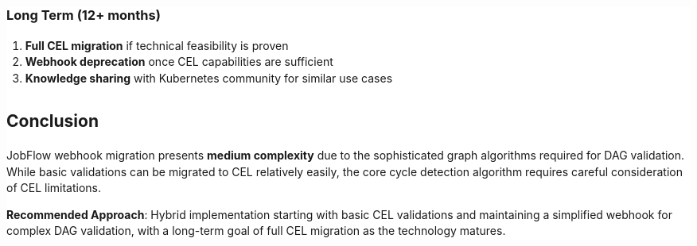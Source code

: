 ### Long Term (12+ months)
1. **Full CEL migration** if technical feasibility is proven
2. **Webhook deprecation** once CEL capabilities are sufficient
3. **Knowledge sharing** with Kubernetes community for similar use cases

## Conclusion

JobFlow webhook migration presents **medium complexity** due to the sophisticated graph algorithms required for DAG validation. While basic validations can be migrated to CEL relatively easily, the core cycle detection algorithm requires careful consideration of CEL limitations.

**Recommended Approach**: Hybrid implementation starting with basic CEL validations and maintaining a simplified webhook for complex DAG validation, with a long-term goal of full CEL migration as the technology matures.